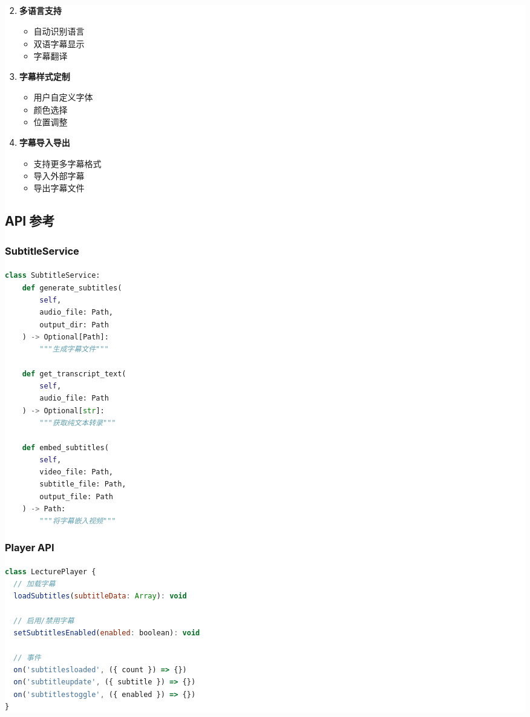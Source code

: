 2. **多语言支持**
   - 自动识别语言
   - 双语字幕显示
   - 字幕翻译

3. **字幕样式定制**
   - 用户自定义字体
   - 颜色选择
   - 位置调整

4. **字幕导入导出**
   - 支持更多字幕格式
   - 导入外部字幕
   - 导出字幕文件

## API 参考

### SubtitleService

```python
class SubtitleService:
    def generate_subtitles(
        self, 
        audio_file: Path, 
        output_dir: Path
    ) -> Optional[Path]:
        """生成字幕文件"""
        
    def get_transcript_text(
        self, 
        audio_file: Path
    ) -> Optional[str]:
        """获取纯文本转录"""
        
    def embed_subtitles(
        self, 
        video_file: Path, 
        subtitle_file: Path,
        output_file: Path
    ) -> Path:
        """将字幕嵌入视频"""
```

### Player API

```javascript
class LecturePlayer {
  // 加载字幕
  loadSubtitles(subtitleData: Array): void
  
  // 启用/禁用字幕
  setSubtitlesEnabled(enabled: boolean): void
  
  // 事件
  on('subtitlesloaded', ({ count }) => {})
  on('subtitleupdate', ({ subtitle }) => {})
  on('subtitlestoggle', ({ enabled }) => {})
}
```
